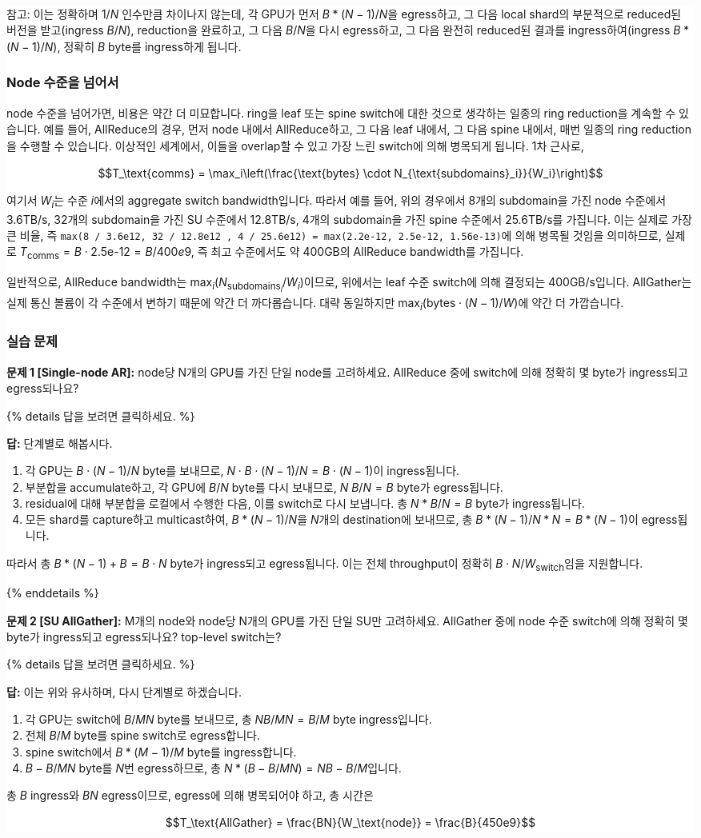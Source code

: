 참고: 이는 정확하며 $1 / N$ 인수만큼 차이나지 않는데, 각 GPU가 먼저 $B * (N - 1) / N$을 egress하고, 그 다음 local shard의 부분적으로 reduced된 버전을 받고(ingress $B / N$), reduction을 완료하고, 그 다음 $B / N$을 다시 egress하고, 그 다음 완전히 reduced된 결과를 ingress하여(ingress $B * (N - 1) / N$), 정확히 $B$ byte를 ingress하게 됩니다.

### Node 수준을 넘어서

node 수준을 넘어가면, 비용은 약간 더 미묘합니다. ring을 leaf 또는 spine switch에 대한 것으로 생각하는 일종의 ring reduction을 계속할 수 있습니다. 예를 들어, AllReduce의 경우, 먼저 node 내에서 AllReduce하고, 그 다음 leaf 내에서, 그 다음 spine 내에서, 매번 일종의 ring reduction을 수행할 수 있습니다. 이상적인 세계에서, 이들을 overlap할 수 있고 가장 느린 switch에 의해 병목되게 됩니다. 1차 근사로,

$$T_\text{comms} = \max_i\left(\frac{\text{bytes} \cdot N_{\text{subdomains}_i}}{W_i}\right)$$

여기서 $W_i$는 수준 $i$에서의 aggregate switch bandwidth입니다. 따라서 예를 들어, 위의 경우에서 8개의 subdomain을 가진 node 수준에서 3.6TB/s, 32개의 subdomain을 가진 SU 수준에서 12.8TB/s, 4개의 subdomain을 가진 spine 수준에서 25.6TB/s를 가집니다. 이는 실제로 가장 큰 비율, 즉 `max(8 / 3.6e12, 32 / 12.8e12 , 4 / 25.6e12) = max(2.2e-12, 2.5e-12, 1.56e-13)`에 의해 병목될 것임을 의미하므로, 실제로 $T_\text{comms} = B \cdot \text{2.5e-12} = B / 400e9$, 즉 최고 수준에서도 약 400GB의 AllReduce bandwidth를 가집니다.

일반적으로, AllReduce bandwidth는 $\max_i(N_{\text{subdomains}_i} / W_i)$이므로, 위에서는 leaf 수준 switch에 의해 결정되는 400GB/s입니다. AllGather는 실제 통신 볼륨이 각 수준에서 변하기 때문에 약간 더 까다롭습니다. 대략 동일하지만 $\max_i(\text{bytes} \cdot (N - 1) / W)$에 약간 더 가깝습니다.

### 실습 문제

**문제 1 [Single-node AR]:** node당 N개의 GPU를 가진 단일 node를 고려하세요. AllReduce 중에 switch에 의해 정확히 몇 byte가 ingress되고 egress되나요?

{% details 답을 보려면 클릭하세요. %}

**답:** 단계별로 해봅시다.

1.  각 GPU는 $B \cdot (N - 1) / N$ byte를 보내므로, $N \cdot B \cdot (N - 1) / N = B \cdot (N - 1)$이 ingress됩니다.
2.  부분합을 accumulate하고, 각 GPU에 $B / N$ byte를 다시 보내므로, $N \ B / N = B$ byte가 egress됩니다.
3.  residual에 대해 부분합을 로컬에서 수행한 다음, 이를 switch로 다시 보냅니다. 총 $N * B / N = B$ byte가 ingress됩니다.
4.  모든 shard를 capture하고 multicast하여, $B * (N - 1) / N$을 $N$개의 destination에 보내므로, 총 $B * (N - 1) / N * N = B * (N - 1)$이 egress됩니다.

따라서 총 $B * (N - 1) + B = B\cdot N$ byte가 ingress되고 egress됩니다. 이는 전체 throughput이 정확히 $B\cdot N / W_\text{switch}$임을 지원합니다.

{% enddetails %}

**문제 2 [SU AllGather]:** M개의 node와 node당 N개의 GPU를 가진 단일 SU만 고려하세요. AllGather 중에 node 수준 switch에 의해 정확히 몇 byte가 ingress되고 egress되나요? top-level switch는?

{% details 답을 보려면 클릭하세요. %}

**답:** 이는 위와 유사하며, 다시 단계별로 하겠습니다.

1.  각 GPU는 switch에 $B / MN$ byte를 보내므로, 총 $NB / MN = B / M$ byte ingress입니다.
2.  전체 $B / M$ byte를 spine switch로 egress합니다.
3.  spine switch에서 $B * (M - 1) / M$ byte를 ingress합니다.
4.  $B - B / MN$ byte를 $N$번 egress하므로, 총 $N * (B - B / MN) = NB - B / M$입니다.

총 $B$ ingress와 $BN$ egress이므로, egress에 의해 병목되어야 하고, 총 시간은 

$$T_\text{AllGather} = \frac{BN}{W_\text{node}} = \frac{B}{450e9}$$
